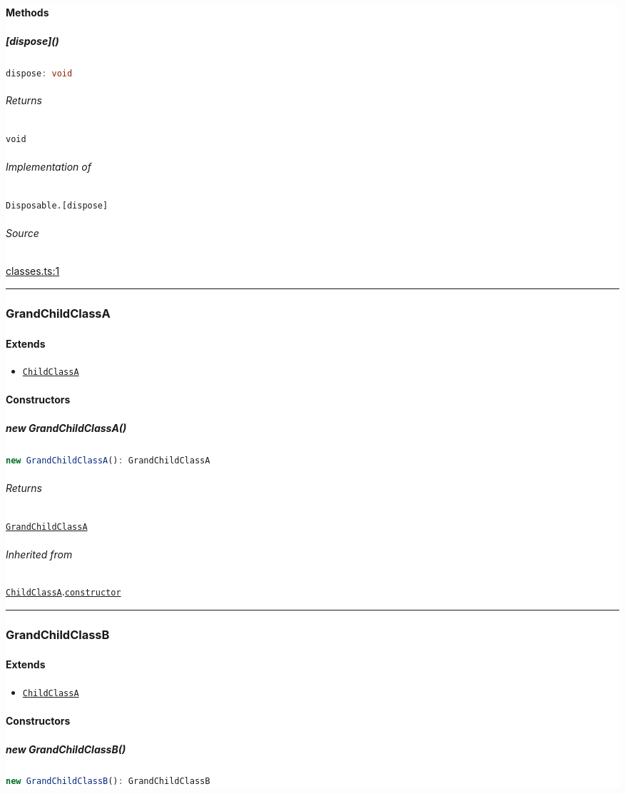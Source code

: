 #### Methods

##### \[dispose\]()

```ts
dispose: void
```

###### Returns

`void`

###### Implementation of

`Disposable.[dispose]`

###### Source

[classes.ts:1](http://source-url)

***

### GrandChildClassA

#### Extends

- [`ChildClassA`](README.md#childclassa)

#### Constructors

##### new GrandChildClassA()

```ts
new GrandChildClassA(): GrandChildClassA
```

###### Returns

[`GrandChildClassA`](README.md#grandchildclassa)

###### Inherited from

[`ChildClassA`](README.md#childclassa).[`constructor`](README.md#constructors-4)

***

### GrandChildClassB

#### Extends

- [`ChildClassA`](README.md#childclassa)

#### Constructors

##### new GrandChildClassB()

```ts
new GrandChildClassB(): GrandChildClassB
```
